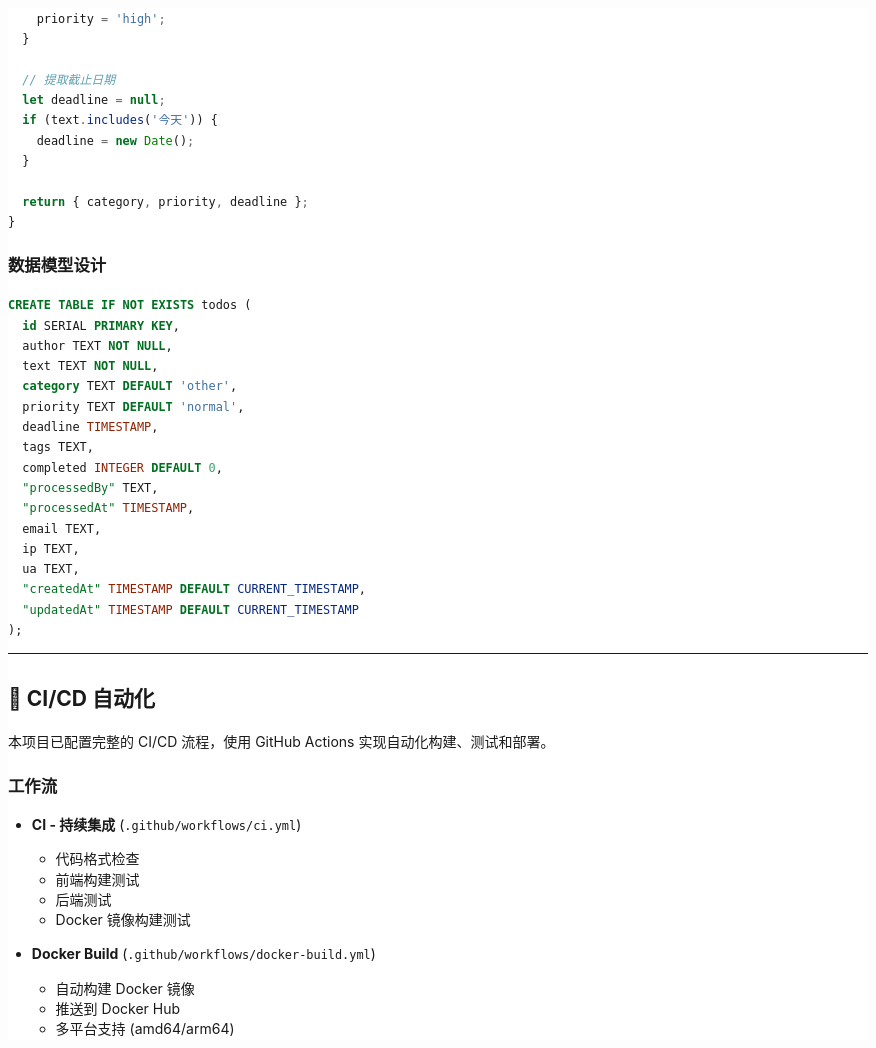 ```javascript
    priority = 'high';
  }
  
  // 提取截止日期
  let deadline = null;
  if (text.includes('今天')) {
    deadline = new Date();
  }
  
  return { category, priority, deadline };
}
```

### 数据模型设计

```sql
CREATE TABLE IF NOT EXISTS todos (
  id SERIAL PRIMARY KEY,
  author TEXT NOT NULL,
  text TEXT NOT NULL,
  category TEXT DEFAULT 'other',
  priority TEXT DEFAULT 'normal',
  deadline TIMESTAMP,
  tags TEXT,
  completed INTEGER DEFAULT 0,
  "processedBy" TEXT,
  "processedAt" TIMESTAMP,
  email TEXT,
  ip TEXT,
  ua TEXT,
  "createdAt" TIMESTAMP DEFAULT CURRENT_TIMESTAMP,
  "updatedAt" TIMESTAMP DEFAULT CURRENT_TIMESTAMP
);
```

---

## 🚀 CI/CD 自动化

本项目已配置完整的 CI/CD 流程，使用 GitHub Actions 实现自动化构建、测试和部署。

### 工作流

- **CI - 持续集成** (`.github/workflows/ci.yml`)
  - 代码格式检查
  - 前端构建测试
  - 后端测试
  - Docker 镜像构建测试

- **Docker Build** (`.github/workflows/docker-build.yml`)
  - 自动构建 Docker 镜像
  - 推送到 Docker Hub
  - 多平台支持 (amd64/arm64)
